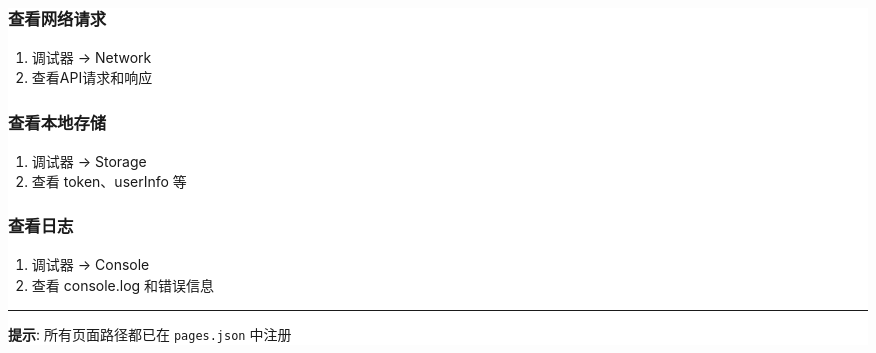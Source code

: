 ### 查看网络请求
1. 调试器 → Network
2. 查看API请求和响应

### 查看本地存储
1. 调试器 → Storage
2. 查看 token、userInfo 等

### 查看日志
1. 调试器 → Console
2. 查看 console.log 和错误信息

---

**提示**: 所有页面路径都已在 `pages.json` 中注册
